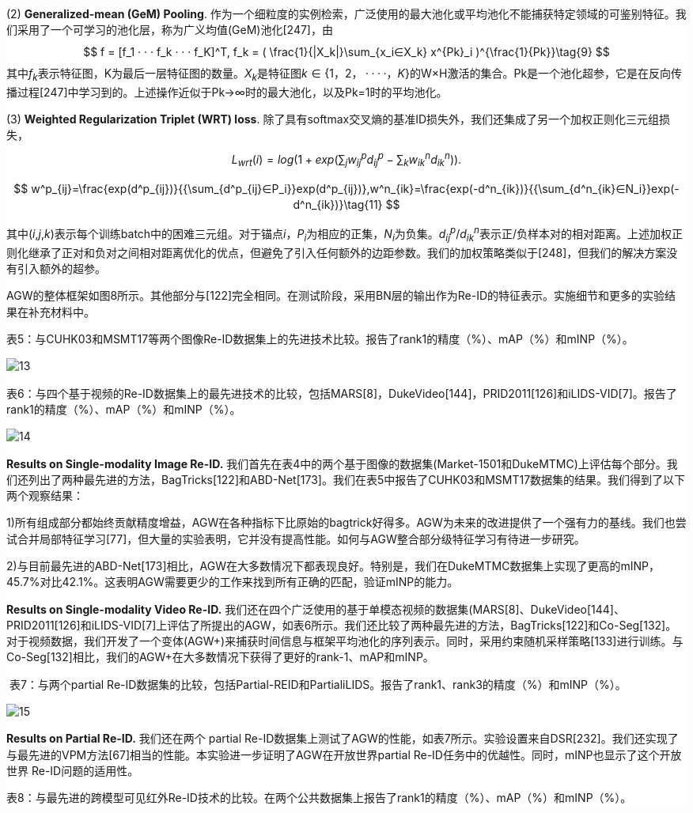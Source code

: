 (2) **Generalized-mean (GeM) Pooling**. 作为一个细粒度的实例检索，广泛使用的最大池化或平均池化不能捕获特定领域的可鉴别特征。我们采用了一个可学习的池化层，称为广义均值(GeM)池化[247]，由
$$
f = [f_1 · · · f_k · · · f_K]^T, f_k = ( \frac{1}{|X_k|}\sum_{x_i∈X_k}  x^{Pk}_i )^{\frac{1}{Pk}}\tag{9}
$$
其中$f_k$表示特征图，K为最后一层特征图的数量。$X_k$是特征图$k\in \{1，2，····，K\}$的W×H激活的集合。Pk是一个池化超参，它是在反向传播过程[247]中学习到的。上述操作近似于Pk→∞时的最大池化，以及Pk=1时的平均池化。

(3) **Weighted Regularization Triplet (WRT) loss**. 除了具有softmax交叉熵的基准ID损失外，我们还集成了另一个加权正则化三元组损失，
$$
L_{wrt}(i) = log(1 + exp(\sum_j{ w^p_{ij}d^p_{ij}} −\sum_k{ w^n_{ik}d^n_{ik}})).\tag{10}
$$

$$
w^p_{ij}=\frac{exp(d^p_{ij})}{{\sum_{d^p_{ij}∈P_i}}exp(d^p_{ij})},w^n_{ik}=\frac{exp(-d^n_{ik})}{{\sum_{d^n_{ik}∈N_i}}exp(-d^n_{ik})}\tag{11}
$$

其中($i$,$j$,$k$)表示每个训练batch中的困难三元组。对于锚点$i$，$P_i$为相应的正集，$N_i$为负集。$d^p_{ij}/d^n_{ik}$表示正/负样本对的相对距离。上述加权正则化继承了正对和负对之间相对距离优化的优点，但避免了引入任何额外的边距参数。我们的加权策略类似于[248]，但我们的解决方案没有引入额外的超参。

AGW的整体框架如图8所示。其他部分与[122]完全相同。在测试阶段，采用BN层的输出作为Re-ID的特征表示。实施细节和更多的实验结果在补充材料中。

​                        表5：与CUHK03和MSMT17等两个图像Re-ID数据集上的先进技术比较。报告了rank1的精度（%）、mAP（%）和mINP（%）。

![13](image/13.png)

​               表6：与四个基于视频的Re-ID数据集上的最先进技术的比较，包括MARS[8]，DukeVideo[144]，PRID2011[126]和iLIDS-VID[7]。报告了rank1的精度（%）、mAP（%）和mINP（%）。

![14](image/14.png)



**Results on Single-modality Image Re-ID.** 我们首先在表4中的两个基于图像的数据集(Market-1501和DukeMTMC)上评估每个部分。我们还列出了两种最先进的方法，BagTricks[122]和ABD-Net[173]。我们在表5中报告了CUHK03和MSMT17数据集的结果。我们得到了以下两个观察结果：

1)所有组成部分都始终贡献精度增益，AGW在各种指标下比原始的bagtrick好得多。AGW为未来的改进提供了一个强有力的基线。我们也尝试合并局部特征学习[77]，但大量的实验表明，它并没有提高性能。如何与AGW整合部分级特征学习有待进一步研究。

2)与目前最先进的ABD-Net[173]相比，AGW在大多数情况下都表现良好。特别是，我们在DukeMTMC数据集上实现了更高的mINP，45.7%对比42.1%。这表明AGW需要更少的工作来找到所有正确的匹配，验证mINP的能力。

**Results on Single-modality Video Re-ID.** 我们还在四个广泛使用的基于单模态视频的数据集(MARS[8]、DukeVideo[144]、PRID2011[126]和iLIDS-VID[7]上评估了所提出的AGW，如表6所示。我们还比较了两种最先进的方法，BagTricks[122]和Co-Seg[132]。对于视频数据，我们开发了一个变体(AGW+)来捕获时间信息与框架平均池化的序列表示。同时，采用约束随机采样策略[133]进行训练。与Co-Seg[132]相比，我们的AGW+在大多数情况下获得了更好的rank-1、mAP和mINP。

​                             表7：与两个partial Re-ID数据集的比较，包括Partial-REID和PartialiLIDS。报告了rank1、rank3的精度（%）和mINP（%）。

![15](image/15.png)

**Results on Partial Re-ID.** 我们还在两个 partial Re-ID数据集上测试了AGW的性能，如表7所示。实验设置来自DSR[232]。我们还实现了与最先进的VPM方法[67]相当的性能。本实验进一步证明了AGW在开放世界partial Re-ID任务中的优越性。同时，mINP也显示了这个开放世界 Re-ID问题的适用性。

​                           表8：与最先进的跨模型可见红外Re-ID技术的比较。在两个公共数据集上报告了rank1的精度（%）、mAP（%）和mINP（%）。

